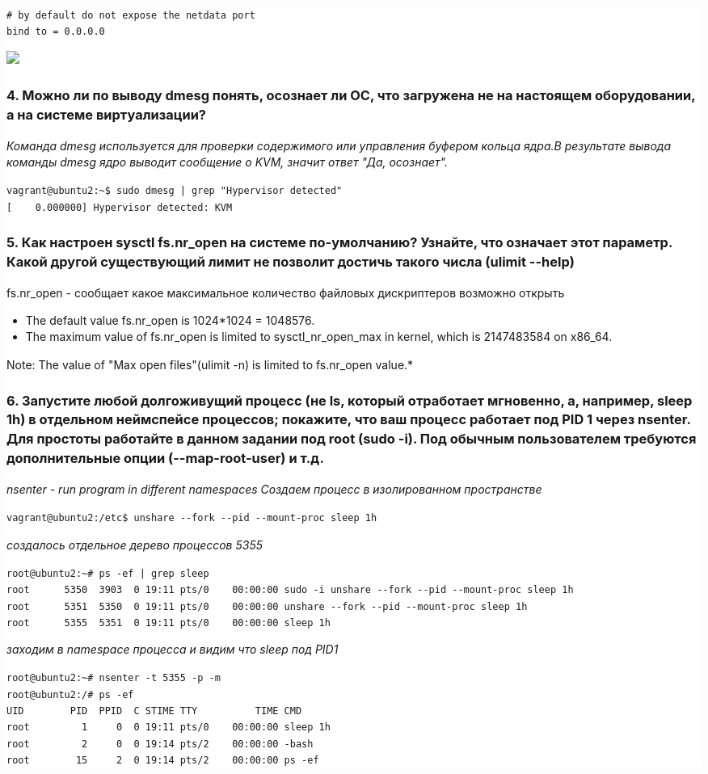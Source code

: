 ```
# by default do not expose the netdata port
bind to = 0.0.0.0
```

![](../../../../Desktop/hperwgpoerj.png)

### 4. Можно ли по выводу dmesg понять, осознает ли ОС, что загружена не на настоящем оборудовании, а на системе виртуализации?

*Команда dmesg используется для проверки содержимого или управления буфером кольца ядра.В результате вывода команды dmesg ядро выводит сообщение о KVM, значит ответ "Да, осознает".*

```
vagrant@ubuntu2:~$ sudo dmesg | grep "Hypervisor detected"
[    0.000000] Hypervisor detected: KVM
```

### 5. Как настроен sysctl fs.nr_open на системе по-умолчанию? Узнайте, что означает этот параметр. Какой другой существующий лимит не позволит достичь такого числа (ulimit --help)

fs.nr_open - сообщает какое максимальное количество файловых дискриптеров возможно открыть

* The default value fs.nr_open is 1024*1024 = 1048576.
* The maximum value of fs.nr_open is limited to sysctl_nr_open_max in kernel, which is 2147483584 on x86_64.

Note: The value of "Max open files"(ulimit -n) is limited to fs.nr_open value.*

### 6. Запустите любой долгоживущий процесс (не ls, который отработает мгновенно, а, например, sleep 1h) в отдельном неймспейсе процессов; покажите, что ваш процесс работает под PID 1 через nsenter. Для простоты работайте в данном задании под root (sudo -i). Под обычным пользователем требуются дополнительные опции (--map-root-user) и т.д.

*nsenter - run program in different namespaces*
*Создаем процесс в изолированном пространстве*

```vagrant@ubuntu2:/etc$ unshare --fork --pid --mount-proc sleep 1h```

*создалось отдельное дерево процессов 5355*

```
root@ubuntu2:~# ps -ef | grep sleep
root      5350  3903  0 19:11 pts/0    00:00:00 sudo -i unshare --fork --pid --mount-proc sleep 1h
root      5351  5350  0 19:11 pts/0    00:00:00 unshare --fork --pid --mount-proc sleep 1h
root      5355  5351  0 19:11 pts/0    00:00:00 sleep 1h
```

*заходим в namespaсe процесса и видим что sleep под PID1*

```
root@ubuntu2:~# nsenter -t 5355 -p -m
root@ubuntu2:/# ps -ef
UID        PID  PPID  C STIME TTY          TIME CMD
root         1     0  0 19:11 pts/0    00:00:00 sleep 1h
root         2     0  0 19:14 pts/2    00:00:00 -bash
root        15     2  0 19:14 pts/2    00:00:00 ps -ef
```

```